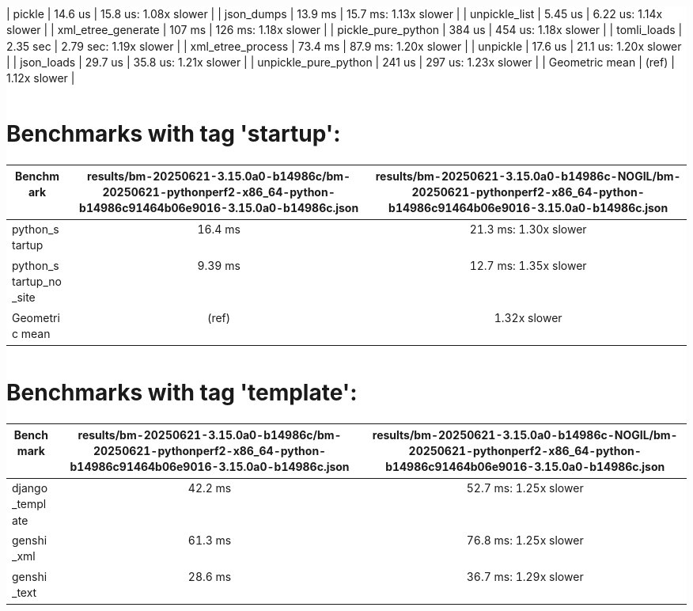 | pickle               | 14.6 us                                                                                                               | 15.8 us: 1.08x slower                                                                                                       |
| json_dumps           | 13.9 ms                                                                                                               | 15.7 ms: 1.13x slower                                                                                                       |
| unpickle_list        | 5.45 us                                                                                                               | 6.22 us: 1.14x slower                                                                                                       |
| xml_etree_generate   | 107 ms                                                                                                                | 126 ms: 1.18x slower                                                                                                        |
| pickle_pure_python   | 384 us                                                                                                                | 454 us: 1.18x slower                                                                                                        |
| tomli_loads          | 2.35 sec                                                                                                              | 2.79 sec: 1.19x slower                                                                                                      |
| xml_etree_process    | 73.4 ms                                                                                                               | 87.9 ms: 1.20x slower                                                                                                       |
| unpickle             | 17.6 us                                                                                                               | 21.1 us: 1.20x slower                                                                                                       |
| json_loads           | 29.7 us                                                                                                               | 35.8 us: 1.21x slower                                                                                                       |
| unpickle_pure_python | 241 us                                                                                                                | 297 us: 1.23x slower                                                                                                        |
| Geometric mean       | (ref)                                                                                                                 | 1.12x slower                                                                                                                |

Benchmarks with tag 'startup':
==============================

| Benchmark              | results/bm-20250621-3.15.0a0-b14986c/bm-20250621-pythonperf2-x86_64-python-b14986c91464b06e9016-3.15.0a0-b14986c.json | results/bm-20250621-3.15.0a0-b14986c-NOGIL/bm-20250621-pythonperf2-x86_64-python-b14986c91464b06e9016-3.15.0a0-b14986c.json |
|------------------------|:---------------------------------------------------------------------------------------------------------------------:|:---------------------------------------------------------------------------------------------------------------------------:|
| python_startup         | 16.4 ms                                                                                                               | 21.3 ms: 1.30x slower                                                                                                       |
| python_startup_no_site | 9.39 ms                                                                                                               | 12.7 ms: 1.35x slower                                                                                                       |
| Geometric mean         | (ref)                                                                                                                 | 1.32x slower                                                                                                                |

Benchmarks with tag 'template':
===============================

| Benchmark       | results/bm-20250621-3.15.0a0-b14986c/bm-20250621-pythonperf2-x86_64-python-b14986c91464b06e9016-3.15.0a0-b14986c.json | results/bm-20250621-3.15.0a0-b14986c-NOGIL/bm-20250621-pythonperf2-x86_64-python-b14986c91464b06e9016-3.15.0a0-b14986c.json |
|-----------------|:---------------------------------------------------------------------------------------------------------------------:|:---------------------------------------------------------------------------------------------------------------------------:|
| django_template | 42.2 ms                                                                                                               | 52.7 ms: 1.25x slower                                                                                                       |
| genshi_xml      | 61.3 ms                                                                                                               | 76.8 ms: 1.25x slower                                                                                                       |
| genshi_text     | 28.6 ms                                                                                                               | 36.7 ms: 1.29x slower                                                                                                       |